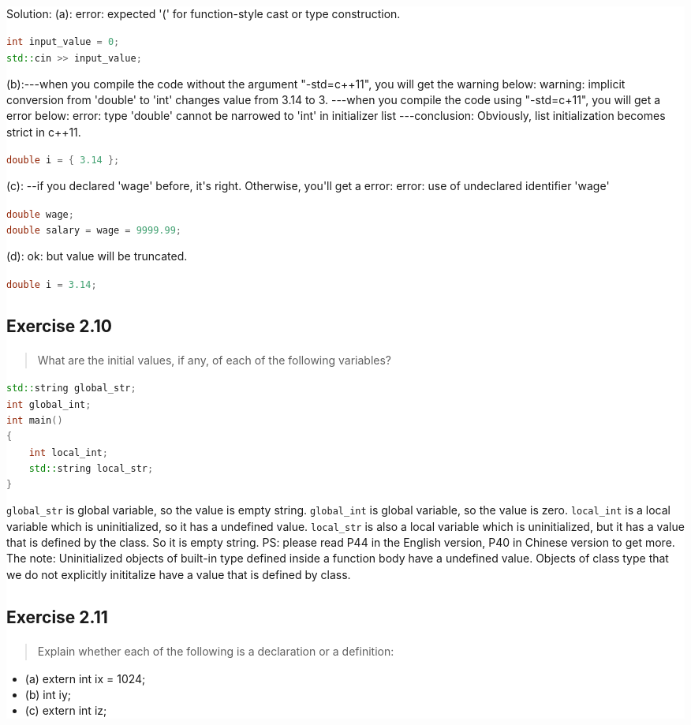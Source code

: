 Solution:
(a): error: expected '(' for function-style cast or type construction.
```cpp
int input_value = 0;
std::cin >> input_value;
```
(b):---when you compile the code without the argument "-std=c++11", you will get the warning below:
    warning: implicit conversion from 'double' to 'int' changes value from 3.14 to 3.
---when you compile the code using "-std=c+11", you will get a error below:
    error: type 'double' cannot be narrowed to 'int' in initializer list
---conclusion: Obviously, list initialization becomes strict in c++11.
```cpp
double i = { 3.14 };
```

(c): --if you declared 'wage' before, it's right. Otherwise, you'll get a error:
    error: use of undeclared identifier 'wage'
```cpp
double wage;
double salary = wage = 9999.99;
```

(d): ok: but value will be truncated.
```cpp
double i = 3.14;
```

## Exercise 2.10
>What are the initial values, if any, of each of the following variables?
```cpp
std::string global_str;
int global_int;
int main()
{
    int local_int;
    std::string local_str;
}
```
`global_str` is global variable, so the value is empty string.
`global_int` is global variable, so the value is zero.
`local_int` is a local variable which is uninitialized, so it has a undefined value.
`local_str` is also a local variable which is uninitialized, but it has a value that is defined by the class. So it is empty string.
PS: please read P44 in the English version, P40 in Chinese version to get more.
The note: Uninitialized objects of built-in type defined inside a function body have a undefined value. Objects of class type that we do not explicitly inititalize have a value that is defined by class.

## Exercise 2.11
> Explain whether each of the following is a declaration or a
definition:
- (a) extern int ix = 1024;
- (b) int iy;
- (c) extern int iz;

